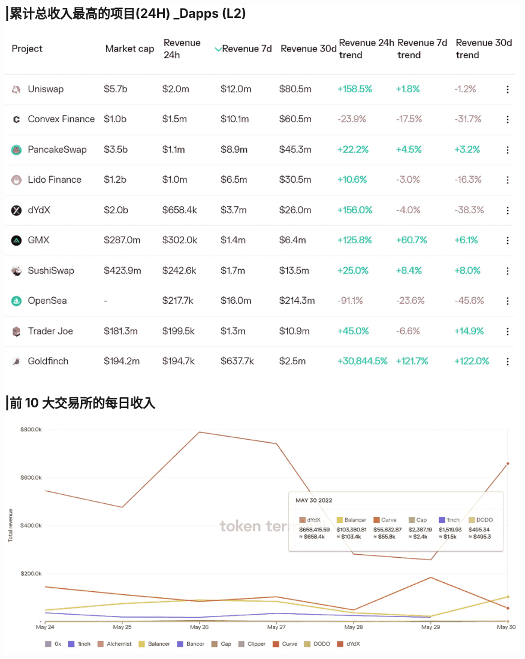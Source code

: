## ******|累计总收入最高的项目(24H) _Dapps (L2)******

******![](img/e29ddc38e60291d8841fb8f37968f15f.png)******

## ******|前 10 大交易所的每日收入******

******![](img/8f066eeca16a11049ee75b3ca36370ce.png)******
